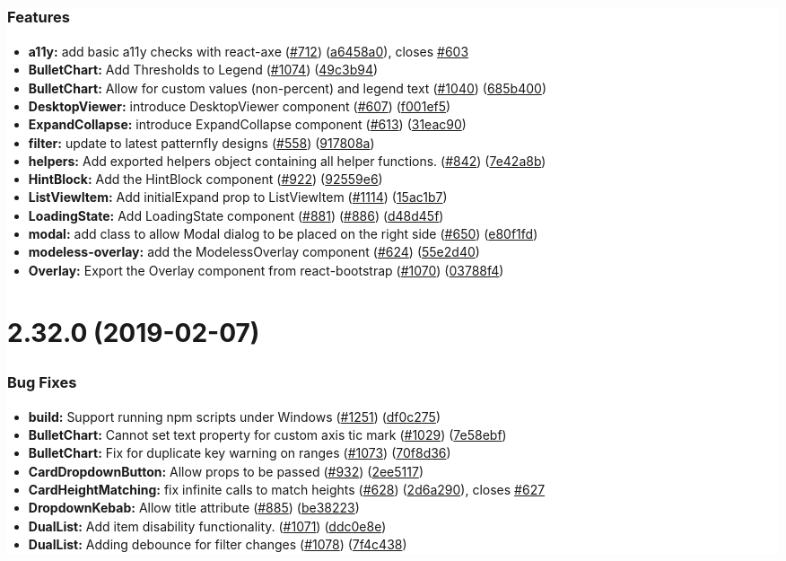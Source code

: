 
### Features

* **a11y:** add basic a11y checks with react-axe ([#712](https://github.com/redallen/patternfly-react/issues/712)) ([a6458a0](https://github.com/redallen/patternfly-react/commit/a6458a0)), closes [#603](https://github.com/redallen/patternfly-react/issues/603)
* **BulletChart:** Add Thresholds to Legend ([#1074](https://github.com/redallen/patternfly-react/issues/1074)) ([49c3b94](https://github.com/redallen/patternfly-react/commit/49c3b94))
* **BulletChart:** Allow for custom values (non-percent) and legend text ([#1040](https://github.com/redallen/patternfly-react/issues/1040)) ([685b400](https://github.com/redallen/patternfly-react/commit/685b400))
* **DesktopViewer:** introduce DesktopViewer component ([#607](https://github.com/redallen/patternfly-react/issues/607)) ([f001ef5](https://github.com/redallen/patternfly-react/commit/f001ef5))
* **ExpandCollapse:** introduce ExpandCollapse component ([#613](https://github.com/redallen/patternfly-react/issues/613)) ([31eac90](https://github.com/redallen/patternfly-react/commit/31eac90))
* **filter:** update to latest patternfly designs ([#558](https://github.com/redallen/patternfly-react/issues/558)) ([917808a](https://github.com/redallen/patternfly-react/commit/917808a))
* **helpers:** Add exported helpers object containing all helper functions. ([#842](https://github.com/redallen/patternfly-react/issues/842)) ([7e42a8b](https://github.com/redallen/patternfly-react/commit/7e42a8b))
* **HintBlock:** Add the HintBlock component ([#922](https://github.com/redallen/patternfly-react/issues/922)) ([92559e6](https://github.com/redallen/patternfly-react/commit/92559e6))
* **ListViewItem:** Add initialExpand prop to ListViewItem ([#1114](https://github.com/redallen/patternfly-react/issues/1114)) ([15ac1b7](https://github.com/redallen/patternfly-react/commit/15ac1b7))
* **LoadingState:** Add LoadingState component ([#881](https://github.com/redallen/patternfly-react/issues/881)) ([#886](https://github.com/redallen/patternfly-react/issues/886)) ([d48d45f](https://github.com/redallen/patternfly-react/commit/d48d45f))
* **modal:** add class to allow Modal dialog to be placed on the right side ([#650](https://github.com/redallen/patternfly-react/issues/650)) ([e80f1fd](https://github.com/redallen/patternfly-react/commit/e80f1fd))
* **modeless-overlay:** add the ModelessOverlay component ([#624](https://github.com/redallen/patternfly-react/issues/624)) ([55e2d40](https://github.com/redallen/patternfly-react/commit/55e2d40))
* **Overlay:** Export the Overlay component from react-bootstrap ([#1070](https://github.com/redallen/patternfly-react/issues/1070)) ([03788f4](https://github.com/redallen/patternfly-react/commit/03788f4))





# 2.32.0 (2019-02-07)


### Bug Fixes

* **build:** Support running npm scripts under Windows ([#1251](https://github.com/redallen/patternfly-react/issues/1251)) ([df0c275](https://github.com/redallen/patternfly-react/commit/df0c275))
* **BulletChart:** Cannot set text property for custom axis tic mark ([#1029](https://github.com/redallen/patternfly-react/issues/1029)) ([7e58ebf](https://github.com/redallen/patternfly-react/commit/7e58ebf))
* **BulletChart:** Fix for duplicate key warning on ranges ([#1073](https://github.com/redallen/patternfly-react/issues/1073)) ([70f8d36](https://github.com/redallen/patternfly-react/commit/70f8d36))
* **CardDropdownButton:** Allow props to be passed ([#932](https://github.com/redallen/patternfly-react/issues/932)) ([2ee5117](https://github.com/redallen/patternfly-react/commit/2ee5117))
* **CardHeightMatching:** fix infinite calls to match heights ([#628](https://github.com/redallen/patternfly-react/issues/628)) ([2d6a290](https://github.com/redallen/patternfly-react/commit/2d6a290)), closes [#627](https://github.com/redallen/patternfly-react/issues/627)
* **DropdownKebab:** Allow title attribute ([#885](https://github.com/redallen/patternfly-react/issues/885)) ([be38223](https://github.com/redallen/patternfly-react/commit/be38223))
* **DualList:** Add item disability functionality. ([#1071](https://github.com/redallen/patternfly-react/issues/1071)) ([ddc0e8e](https://github.com/redallen/patternfly-react/commit/ddc0e8e))
* **DualList:** Adding debounce for filter changes ([#1078](https://github.com/redallen/patternfly-react/issues/1078)) ([7f4c438](https://github.com/redallen/patternfly-react/commit/7f4c438))